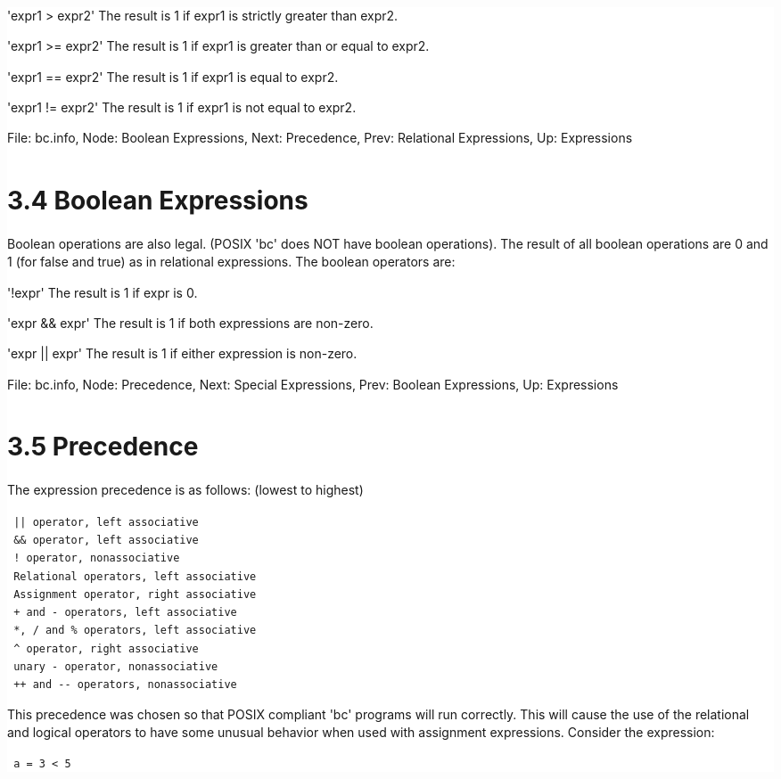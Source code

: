 'expr1 > expr2'
     The result is 1 if expr1 is strictly greater than expr2.

'expr1 >= expr2'
     The result is 1 if expr1 is greater than or equal to expr2.

'expr1 == expr2'
     The result is 1 if expr1 is equal to expr2.

'expr1 != expr2'
     The result is 1 if expr1 is not equal to expr2.

File: bc.info,  Node: Boolean Expressions,  Next: Precedence,  Prev: Relational Expressions,  Up: Expressions

3.4 Boolean Expressions
=======================

Boolean operations are also legal.  (POSIX 'bc' does NOT have boolean
operations).  The result of all boolean operations are 0 and 1 (for
false and true) as in relational expressions.  The boolean operators
are:

'!expr'
     The result is 1 if expr is 0.

'expr && expr'
     The result is 1 if both expressions are non-zero.

'expr || expr'
     The result is 1 if either expression is non-zero.

File: bc.info,  Node: Precedence,  Next: Special Expressions,  Prev: Boolean Expressions,  Up: Expressions

3.5 Precedence
==============

The expression precedence is as follows: (lowest to highest)

     || operator, left associative
     && operator, left associative
     ! operator, nonassociative
     Relational operators, left associative
     Assignment operator, right associative
     + and - operators, left associative
     *, / and % operators, left associative
     ^ operator, right associative
     unary - operator, nonassociative
     ++ and -- operators, nonassociative

   This precedence was chosen so that POSIX compliant 'bc' programs will
run correctly.  This will cause the use of the relational and logical
operators to have some unusual behavior when used with assignment
expressions.  Consider the expression:

     a = 3 < 5
